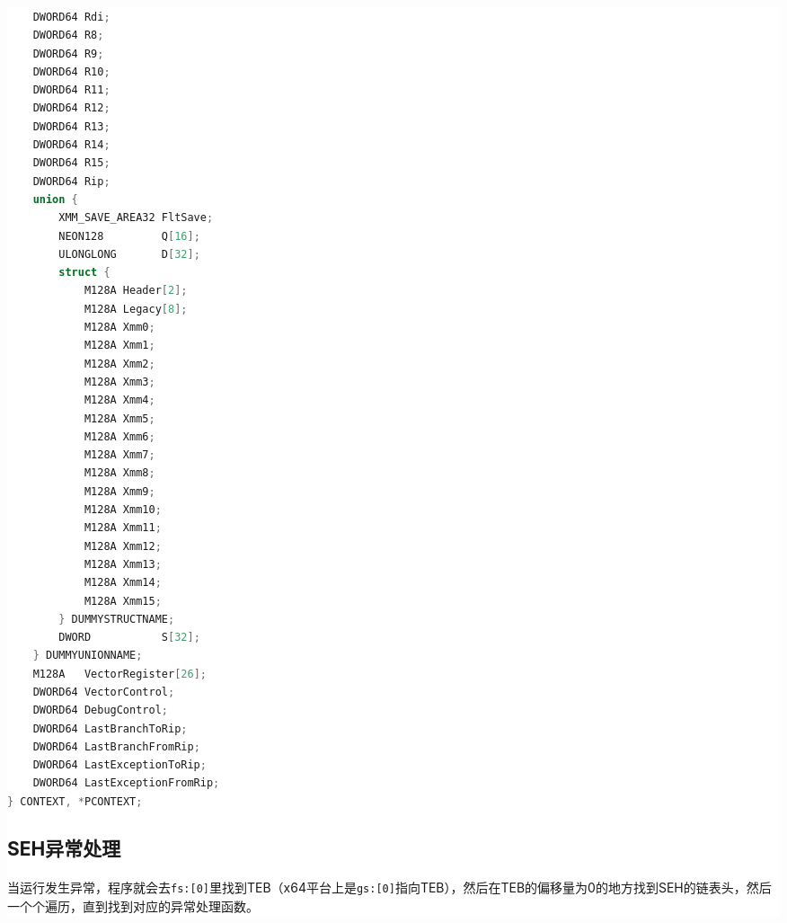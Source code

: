 ```c++
    DWORD64 Rdi;
    DWORD64 R8;
    DWORD64 R9;
    DWORD64 R10;
    DWORD64 R11;
    DWORD64 R12;
    DWORD64 R13;
    DWORD64 R14;
    DWORD64 R15;
    DWORD64 Rip;
    union {
        XMM_SAVE_AREA32 FltSave;
        NEON128         Q[16];
        ULONGLONG       D[32];
        struct {
            M128A Header[2];
            M128A Legacy[8];
            M128A Xmm0;
            M128A Xmm1;
            M128A Xmm2;
            M128A Xmm3;
            M128A Xmm4;
            M128A Xmm5;
            M128A Xmm6;
            M128A Xmm7;
            M128A Xmm8;
            M128A Xmm9;
            M128A Xmm10;
            M128A Xmm11;
            M128A Xmm12;
            M128A Xmm13;
            M128A Xmm14;
            M128A Xmm15;
        } DUMMYSTRUCTNAME;
        DWORD           S[32];
    } DUMMYUNIONNAME;
    M128A   VectorRegister[26];
    DWORD64 VectorControl;
    DWORD64 DebugControl;
    DWORD64 LastBranchToRip;
    DWORD64 LastBranchFromRip;
    DWORD64 LastExceptionToRip;
    DWORD64 LastExceptionFromRip;
} CONTEXT, *PCONTEXT;
```



## SEH异常处理

当运行发生异常，程序就会去`fs:[0]`里找到TEB（x64平台上是`gs:[0]`指向TEB），然后在TEB的偏移量为0的地方找到SEH的链表头，然后一个个遍历，直到找到对应的异常处理函数。